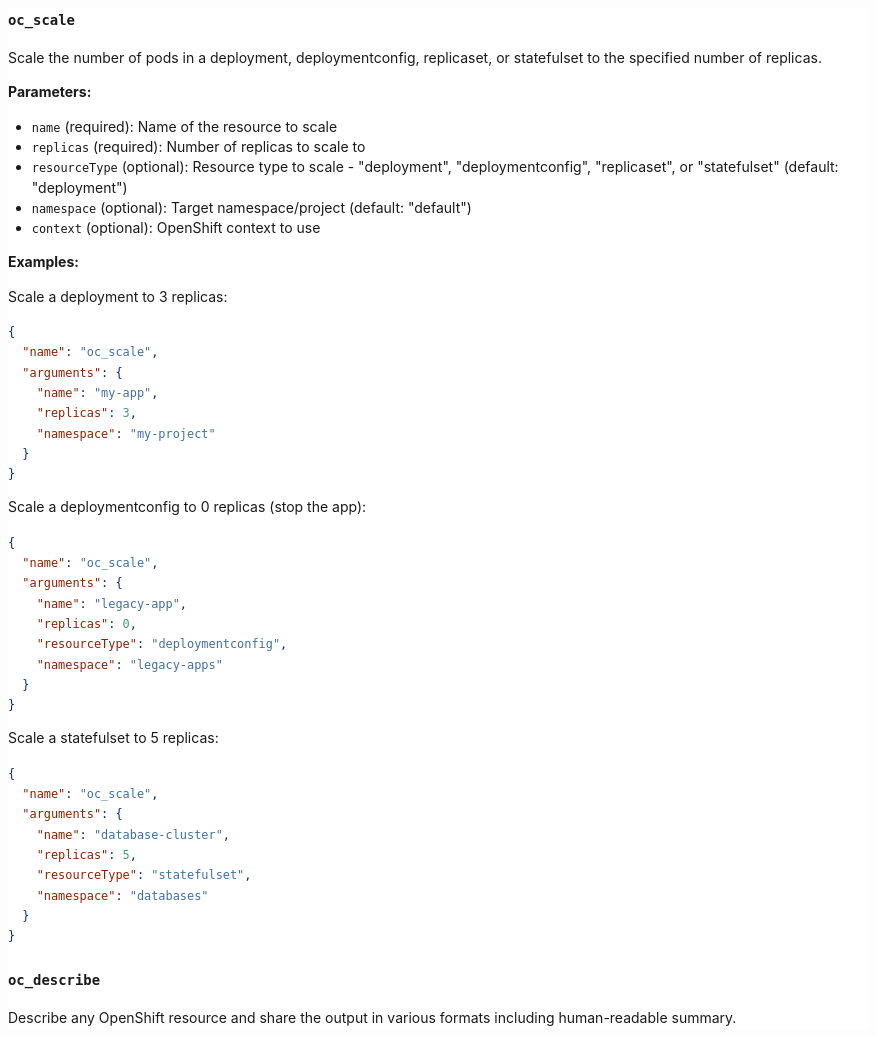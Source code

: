 ### `oc_scale`
Scale the number of pods in a deployment, deploymentconfig, replicaset, or statefulset to the specified number of replicas.

**Parameters:**
- `name` (required): Name of the resource to scale
- `replicas` (required): Number of replicas to scale to
- `resourceType` (optional): Resource type to scale - "deployment", "deploymentconfig", "replicaset", or "statefulset" (default: "deployment")
- `namespace` (optional): Target namespace/project (default: "default")
- `context` (optional): OpenShift context to use

**Examples:**

Scale a deployment to 3 replicas:
```json
{
  "name": "oc_scale",
  "arguments": {
    "name": "my-app",
    "replicas": 3,
    "namespace": "my-project"
  }
}
```

Scale a deploymentconfig to 0 replicas (stop the app):
```json
{
  "name": "oc_scale",
  "arguments": {
    "name": "legacy-app",
    "replicas": 0,
    "resourceType": "deploymentconfig",
    "namespace": "legacy-apps"
  }
}
```

Scale a statefulset to 5 replicas:
```json
{
  "name": "oc_scale",
  "arguments": {
    "name": "database-cluster",
    "replicas": 5,
    "resourceType": "statefulset",
    "namespace": "databases"
  }
}
```

### `oc_describe`
Describe any OpenShift resource and share the output in various formats including human-readable summary.
